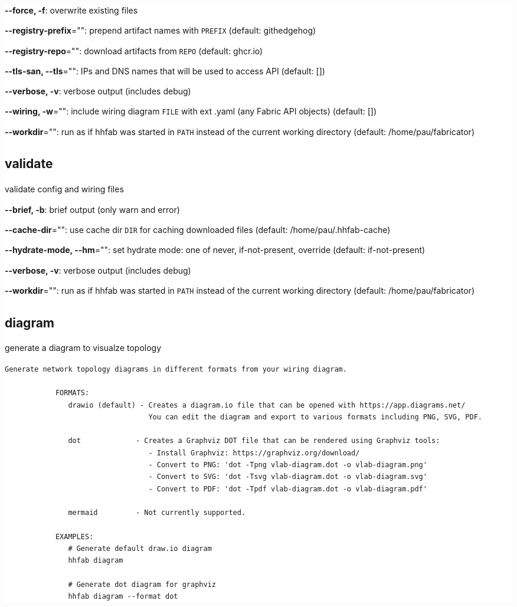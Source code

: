 **--force, -f**: overwrite existing files

**--registry-prefix**="": prepend artifact names with `PREFIX` (default: githedgehog)

**--registry-repo**="": download artifacts from `REPO` (default: ghcr.io)

**--tls-san, --tls**="": IPs and DNS names that will be used to access API (default: [])

**--verbose, -v**: verbose output (includes debug)

**--wiring, -w**="": include wiring diagram `FILE` with ext .yaml (any Fabric API objects) (default: [])

**--workdir**="": run as if hhfab was started in `PATH` instead of the current working directory (default: /home/pau/fabricator)

## validate

validate config and wiring files

**--brief, -b**: brief output (only warn and error)

**--cache-dir**="": use cache dir `DIR` for caching downloaded files (default: /home/pau/.hhfab-cache)

**--hydrate-mode, --hm**="": set hydrate mode: one of never, if-not-present, override (default: if-not-present)

**--verbose, -v**: verbose output (includes debug)

**--workdir**="": run as if hhfab was started in `PATH` instead of the current working directory (default: /home/pau/fabricator)

## diagram

generate a diagram to visualze topology

    Generate network topology diagrams in different formats from your wiring diagram.
    
    			FORMATS:
    			   drawio (default) - Creates a diagram.io file that can be opened with https://app.diagrams.net/
    			                      You can edit the diagram and export to various formats including PNG, SVG, PDF.
    
    			   dot             - Creates a Graphviz DOT file that can be rendered using Graphviz tools:
    			                      - Install Graphviz: https://graphviz.org/download/
    			                      - Convert to PNG: 'dot -Tpng vlab-diagram.dot -o vlab-diagram.png'
    			                      - Convert to SVG: 'dot -Tsvg vlab-diagram.dot -o vlab-diagram.svg'
    			                      - Convert to PDF: 'dot -Tpdf vlab-diagram.dot -o vlab-diagram.pdf'
    
    			   mermaid         - Not currently supported.
    
    			EXAMPLES:
    			   # Generate default draw.io diagram
    			   hhfab diagram
    
    			   # Generate dot diagram for graphviz
    			   hhfab diagram --format dot
    